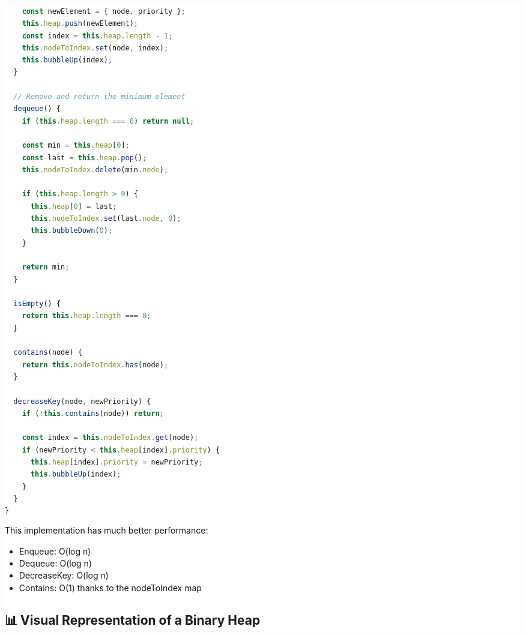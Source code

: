 ```javascript
    const newElement = { node, priority };
    this.heap.push(newElement);
    const index = this.heap.length - 1;
    this.nodeToIndex.set(node, index);
    this.bubbleUp(index);
  }

  // Remove and return the minimum element
  dequeue() {
    if (this.heap.length === 0) return null;
    
    const min = this.heap[0];
    const last = this.heap.pop();
    this.nodeToIndex.delete(min.node);
    
    if (this.heap.length > 0) {
      this.heap[0] = last;
      this.nodeToIndex.set(last.node, 0);
      this.bubbleDown(0);
    }
    
    return min;
  }

  isEmpty() {
    return this.heap.length === 0;
  }

  contains(node) {
    return this.nodeToIndex.has(node);
  }

  decreaseKey(node, newPriority) {
    if (!this.contains(node)) return;
    
    const index = this.nodeToIndex.get(node);
    if (newPriority < this.heap[index].priority) {
      this.heap[index].priority = newPriority;
      this.bubbleUp(index);
    }
  }
}
```

This implementation has much better performance:
- Enqueue: O(log n)
- Dequeue: O(log n)
- DecreaseKey: O(log n)
- Contains: O(1) thanks to the nodeToIndex map

## 📊 Visual Representation of a Binary Heap
